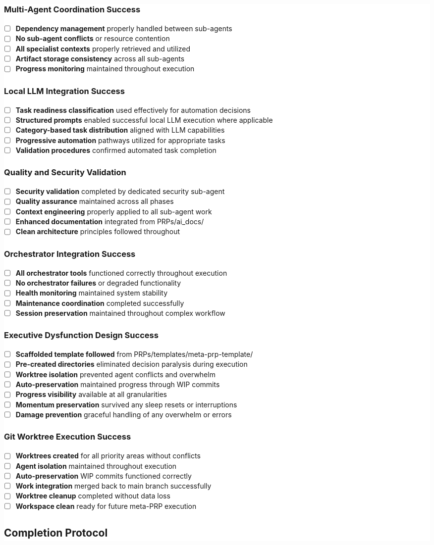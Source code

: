 ### Multi-Agent Coordination Success

- [ ] **Dependency management** properly handled between sub-agents
- [ ] **No sub-agent conflicts** or resource contention
- [ ] **All specialist contexts** properly retrieved and utilized
- [ ] **Artifact storage consistency** across all sub-agents
- [ ] **Progress monitoring** maintained throughout execution

### Local LLM Integration Success

- [ ] **Task readiness classification** used effectively for automation decisions
- [ ] **Structured prompts** enabled successful local LLM execution where applicable
- [ ] **Category-based task distribution** aligned with LLM capabilities
- [ ] **Progressive automation** pathways utilized for appropriate tasks
- [ ] **Validation procedures** confirmed automated task completion

### Quality and Security Validation

- [ ] **Security validation** completed by dedicated security sub-agent
- [ ] **Quality assurance** maintained across all phases
- [ ] **Context engineering** properly applied to all sub-agent work
- [ ] **Enhanced documentation** integrated from PRPs/ai_docs/
- [ ] **Clean architecture** principles followed throughout

### Orchestrator Integration Success

- [ ] **All orchestrator tools** functioned correctly throughout execution
- [ ] **No orchestrator failures** or degraded functionality
- [ ] **Health monitoring** maintained system stability
- [ ] **Maintenance coordination** completed successfully
- [ ] **Session preservation** maintained throughout complex workflow

### Executive Dysfunction Design Success

- [ ] **Scaffolded template followed** from PRPs/templates/meta-prp-template/
- [ ] **Pre-created directories** eliminated decision paralysis during execution
- [ ] **Worktree isolation** prevented agent conflicts and overwhelm
- [ ] **Auto-preservation** maintained progress through WIP commits
- [ ] **Progress visibility** available at all granularities
- [ ] **Momentum preservation** survived any sleep resets or interruptions
- [ ] **Damage prevention** graceful handling of any overwhelm or errors

### Git Worktree Execution Success

- [ ] **Worktrees created** for all priority areas without conflicts
- [ ] **Agent isolation** maintained throughout execution
- [ ] **Auto-preservation** WIP commits functioned correctly
- [ ] **Work integration** merged back to main branch successfully
- [ ] **Worktree cleanup** completed without data loss
- [ ] **Workspace clean** ready for future meta-PRP execution

## Completion Protocol
